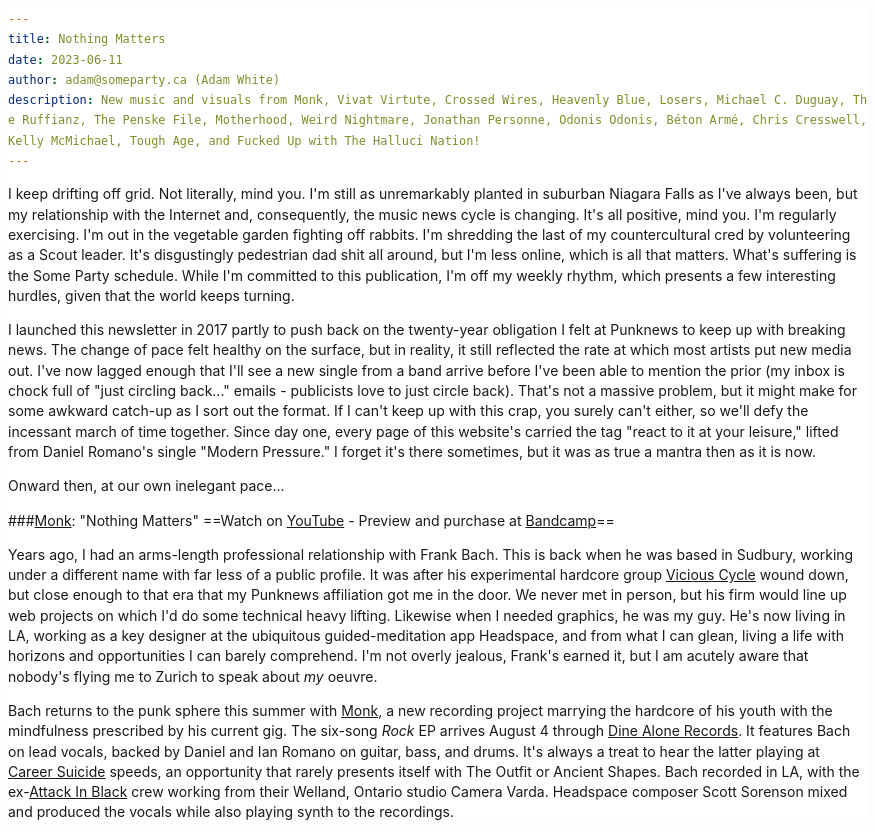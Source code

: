 ```yaml
---
title: Nothing Matters
date: 2023-06-11
author: adam@someparty.ca (Adam White)
description: New music and visuals from Monk, Vivat Virtute, Crossed Wires, Heavenly Blue, Losers, Michael C. Duguay, The Ruffianz, The Penske File, Motherhood, Weird Nightmare, Jonathan Personne, Odonis Odonis, Béton Armé, Chris Cresswell, Kelly McMichael, Tough Age, and Fucked Up with The Halluci Nation!
---
```


I keep drifting off grid. Not literally, mind you. I'm still as unremarkably planted in suburban Niagara Falls as I've always been, but my relationship with the Internet and, consequently, the music news cycle is changing. It's all positive, mind you. I'm regularly exercising. I'm out in the vegetable garden fighting off rabbits. I'm shredding the last of my countercultural cred by volunteering as a Scout leader. It's disgustingly pedestrian dad shit all around, but I'm less online, which is all that matters. What's suffering is the Some Party schedule. While I'm committed to this publication, I'm off my weekly rhythm, which presents a few interesting hurdles, given that the world keeps turning.

I launched this newsletter in 2017 partly to push back on the twenty-year obligation I felt at Punknews to keep up with breaking news. The change of pace felt healthy on the surface, but in reality, it still reflected the rate at which most artists put new media out. I've now lagged enough that I'll see a new single from a band arrive before I've been able to mention the prior (my inbox is chock full of "just circling back..." emails - publicists love to just circle back). That's not a massive problem, but it might make for some awkward catch-up as I sort out the format. If I can't keep up with this crap, you surely can't either, so we'll defy the incessant march of time together. Since day one, every page of this website's carried the tag "react to it at your leisure," lifted from Daniel Romano's single "Modern Pressure." I forget it's there sometimes, but it was as true a mantra then as it is now.

Onward then, at our own inelegant pace...

###[Monk](https://monkla.bandcamp.com): "Nothing Matters"
==Watch on [YouTube](https://youtu.be/49wj9-kTCzI) - Preview and purchase at [Bandcamp](https://monkla.bandcamp.com/album/rock)==

Years ago, I had an arms-length professional relationship with Frank Bach. This is back when he was based in Sudbury, working under a different name with far less of a public profile. It was after his experimental hardcore group [Vicious Cycle](https://www.instagram.com/viciouscyclesudbury/) wound down, but close enough to that era that my Punknews affiliation got me in the door. We never met in person, but his firm would line up web projects on which I'd do some technical heavy lifting. Likewise when I needed graphics, he was my guy. He's now living in LA, working as a key designer at the ubiquitous guided-meditation app Headspace, and from what I can glean, living a life with horizons and opportunities I can barely comprehend. I'm not overly jealous, Frank's earned it, but I am acutely aware that nobody's flying me to Zurich to speak about *my* oeuvre.

Bach returns to the punk sphere this summer with [Monk](https://monkla.bandcamp.com), a new recording project marrying the hardcore of his youth with the mindfulness prescribed by his current gig. The six-song *Rock* EP arrives August 4 through [Dine Alone Records](https://dinealonerecords.com/). It features Bach on lead vocals, backed by Daniel and Ian Romano on guitar, bass, and drums. It's always a treat to hear the latter playing at [Career Suicide](https://careersuicide.bandcamp.com/) speeds, an opportunity that rarely presents itself with The Outfit or Ancient Shapes. Bach recorded in LA, with the ex-[Attack In Black](https://attackinblack.bandcamp.com/) crew working from their Welland, Ontario studio Camera Varda. Headspace composer Scott Sorenson mixed and produced the vocals while also playing synth to the recordings.
